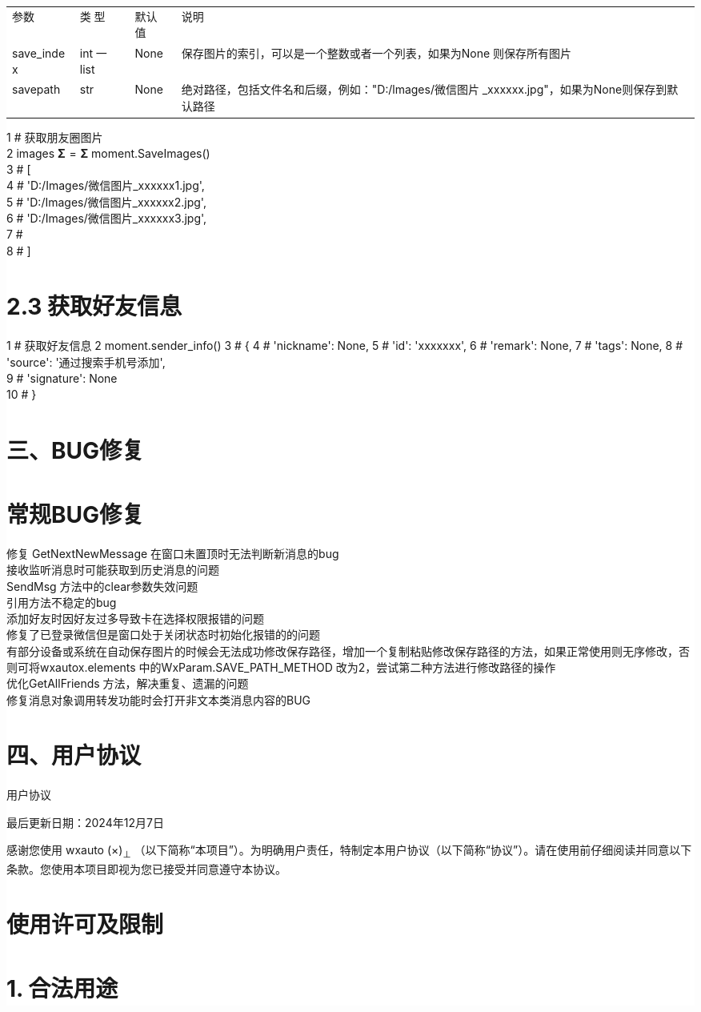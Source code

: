 <html><body><table><tr><td>参数</td><td>类 型</td><td>默认 值</td><td>说明</td></tr><tr><td>save_index</td><td>int 一 list</td><td>None</td><td>保存图片的索引，可以是一个整数或者一个列表，如果为None 则保存所有图片</td></tr><tr><td>savepath</td><td>str</td><td>None</td><td>绝对路径，包括文件名和后缀，例如："D:/lmages/微信图片 _xxxxxx.jpg"，如果为None则保存到默认路径</td></tr></table></body></html>  

1 # 获取朋友圈图片  
2 images $\mathbf{\Sigma}=\mathbf{\Sigma}$ moment.SaveImages()  
3 # [  
4 # 'D:/Images/微信图片_xxxxxx1.jpg',  
5 # 'D:/Images/微信图片_xxxxxx2.jpg',  
6 # 'D:/Images/微信图片_xxxxxx3.jpg',  
7 #  
8 # ]  

# 2.3 获取好友信息  

1 # 获取好友信息 2 moment.sender_info() 3 # { 4 # 'nickname': None, 5 # 'id': 'xxxxxxx', 6 # 'remark': None, 7 # 'tags': None, 8 # 'source': '通过搜索手机号添加',   
9 # 'signature': None   
10 # }  

# 三、BUG修复  

# 常规BUG修复  

修复 GetNextNewMessage 在窗口未置顶时无法判断新消息的bug  
接收监听消息时可能获取到历史消息的问题  
SendMsg 方法中的clear参数失效问题  
引用方法不稳定的bug  
添加好友时因好友过多导致卡在选择权限报错的问题  
修复了已登录微信但是窗口处于关闭状态时初始化报错的的问题  
有部分设备或系统在自动保存图片的时候会无法成功修改保存路径，增加一个复制粘贴修改保存路径的方法，如果正常使用则无序修改，否则可将wxautox.elements 中的WxParam.SAVE_PATH_METHOD 改为2，尝试第二种方法进行修改路径的操作  
优化GetAllFriends 方法，解决重复、遗漏的问题  
修复消息对象调用转发功能时会打开非文本类消息内容的BUG  

# 四、用户协议  

用户协议  

最后更新日期：2024年12月7日  

感谢您使用 wxauto $(\times)_{\perp}$ （以下简称“本项目”）。为明确用户责任，特制定本用户协议（以下简称“协议”）。请在使用前仔细阅读并同意以下条款。您使用本项目即视为您已接受并同意遵守本协议。  

# 使用许可及限制  

# 1. 合法用途  
